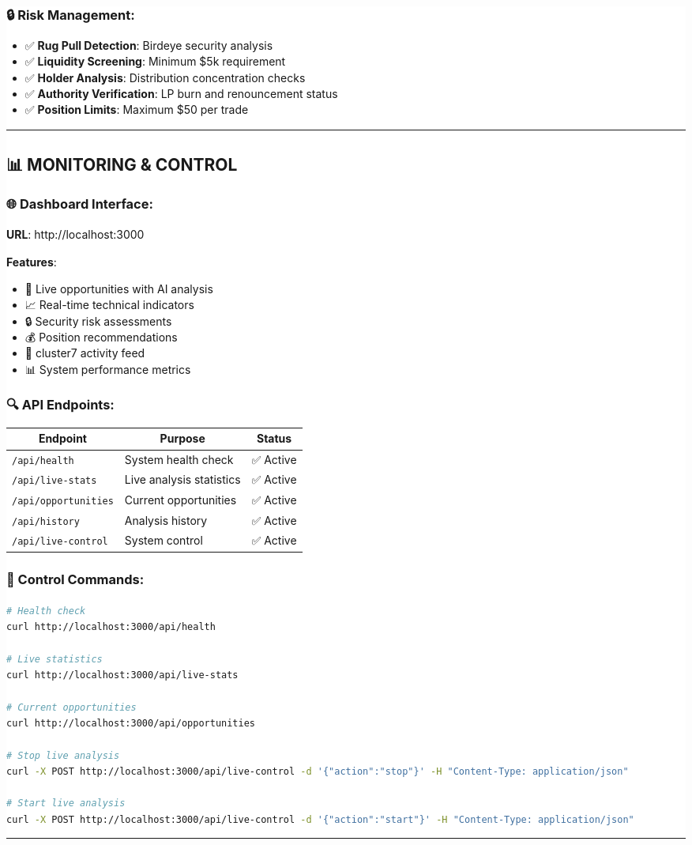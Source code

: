 ### **🔒 Risk Management:**
- ✅ **Rug Pull Detection**: Birdeye security analysis
- ✅ **Liquidity Screening**: Minimum $5k requirement
- ✅ **Holder Analysis**: Distribution concentration checks
- ✅ **Authority Verification**: LP burn and renouncement status
- ✅ **Position Limits**: Maximum $50 per trade

---

## 📊 **MONITORING & CONTROL**

### **🌐 Dashboard Interface:**
**URL**: http://localhost:3000

**Features**:
- 🎯 Live opportunities with AI analysis
- 📈 Real-time technical indicators
- 🔒 Security risk assessments
- 💰 Position recommendations
- 📡 cluster7 activity feed
- 📊 System performance metrics

### **🔍 API Endpoints:**
| Endpoint | Purpose | Status |
|----------|---------|--------|
| `/api/health` | System health check | ✅ Active |
| `/api/live-stats` | Live analysis statistics | ✅ Active |
| `/api/opportunities` | Current opportunities | ✅ Active |
| `/api/history` | Analysis history | ✅ Active |
| `/api/live-control` | System control | ✅ Active |

### **📱 Control Commands:**
```bash
# Health check
curl http://localhost:3000/api/health

# Live statistics
curl http://localhost:3000/api/live-stats

# Current opportunities
curl http://localhost:3000/api/opportunities

# Stop live analysis
curl -X POST http://localhost:3000/api/live-control -d '{"action":"stop"}' -H "Content-Type: application/json"

# Start live analysis
curl -X POST http://localhost:3000/api/live-control -d '{"action":"start"}' -H "Content-Type: application/json"
```

---